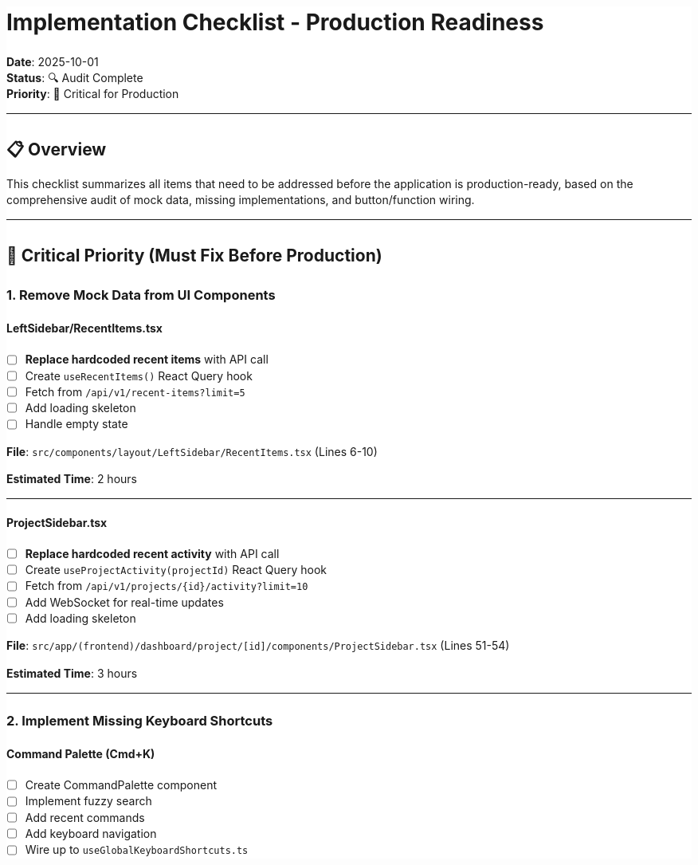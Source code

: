 # Implementation Checklist - Production Readiness

**Date**: 2025-10-01  
**Status**: 🔍 Audit Complete  
**Priority**: 🔴 Critical for Production

---

## 📋 Overview

This checklist summarizes all items that need to be addressed before the application is production-ready, based on the comprehensive audit of mock data, missing implementations, and button/function wiring.

---

## 🔴 Critical Priority (Must Fix Before Production)

### 1. Remove Mock Data from UI Components

#### LeftSidebar/RecentItems.tsx
- [ ] **Replace hardcoded recent items** with API call
- [ ] Create `useRecentItems()` React Query hook
- [ ] Fetch from `/api/v1/recent-items?limit=5`
- [ ] Add loading skeleton
- [ ] Handle empty state

**File**: `src/components/layout/LeftSidebar/RecentItems.tsx` (Lines 6-10)

**Estimated Time**: 2 hours

---

#### ProjectSidebar.tsx
- [ ] **Replace hardcoded recent activity** with API call
- [ ] Create `useProjectActivity(projectId)` React Query hook
- [ ] Fetch from `/api/v1/projects/{id}/activity?limit=10`
- [ ] Add WebSocket for real-time updates
- [ ] Add loading skeleton

**File**: `src/app/(frontend)/dashboard/project/[id]/components/ProjectSidebar.tsx` (Lines 51-54)

**Estimated Time**: 3 hours

---

### 2. Implement Missing Keyboard Shortcuts

#### Command Palette (Cmd+K)
- [ ] Create CommandPalette component
- [ ] Implement fuzzy search
- [ ] Add recent commands
- [ ] Add keyboard navigation
- [ ] Wire up to `useGlobalKeyboardShortcuts.ts`

